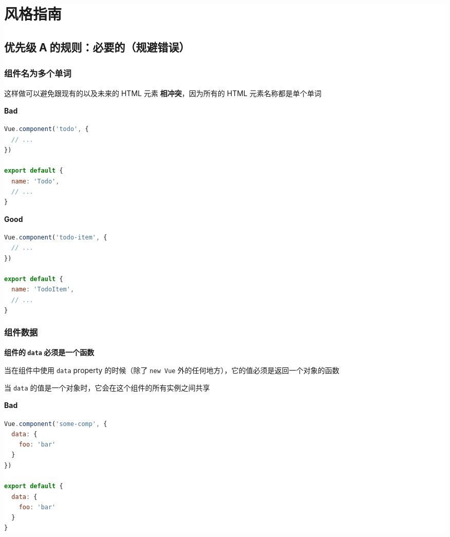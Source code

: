 # 风格指南

## 优先级 A 的规则：必要的（规避错误）

### 组件名为多个单词

这样做可以避免跟现有的以及未来的 HTML 元素 **相冲突**，因为所有的 HTML 元素名称都是单个单词

**Bad**

```js
Vue.component('todo', {
  // ...
})

export default {
  name: 'Todo',
  // ...
}
```

**Good**

```js
Vue.component('todo-item', {
  // ...
})

export default {
  name: 'TodoItem',
  // ...
}
```

### 组件数据

**组件的 `data` 必须是一个函数**

当在组件中使用 `data` property 的时候（除了 `new Vue` 外的任何地方），它的值必须是返回一个对象的函数

当 `data` 的值是一个对象时，它会在这个组件的所有实例之间共享

**Bad**

```js
Vue.component('some-comp', {
  data: {
    foo: 'bar'
  }
})

export default {
  data: {
    foo: 'bar'
  }
}
```
